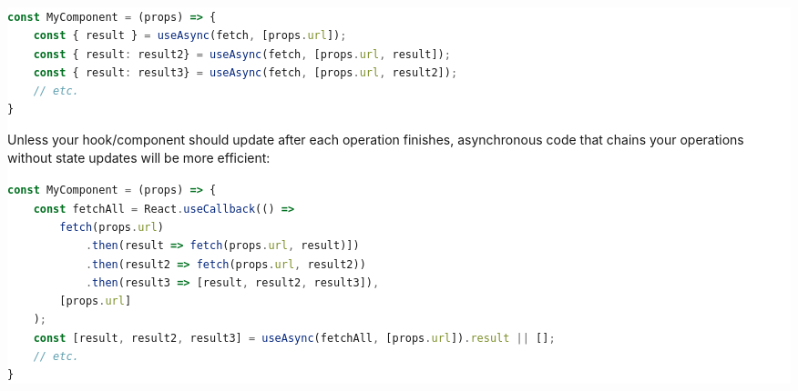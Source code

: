```TypeScript
const MyComponent = (props) => {
    const { result } = useAsync(fetch, [props.url]);
    const { result: result2} = useAsync(fetch, [props.url, result]);
    const { result: result3} = useAsync(fetch, [props.url, result2]);
    // etc.
}
```

Unless your hook/component should update after each operation finishes, asynchronous code that chains your operations without state updates will be more efficient:

```TypeScript
const MyComponent = (props) => {
    const fetchAll = React.useCallback(() =>
        fetch(props.url)
            .then(result => fetch(props.url, result)])
            .then(result2 => fetch(props.url, result2))
            .then(result3 => [result, result2, result3]),
        [props.url]
    );
    const [result, result2, result3] = useAsync(fetchAll, [props.url]).result || [];
    // etc.
}
```
